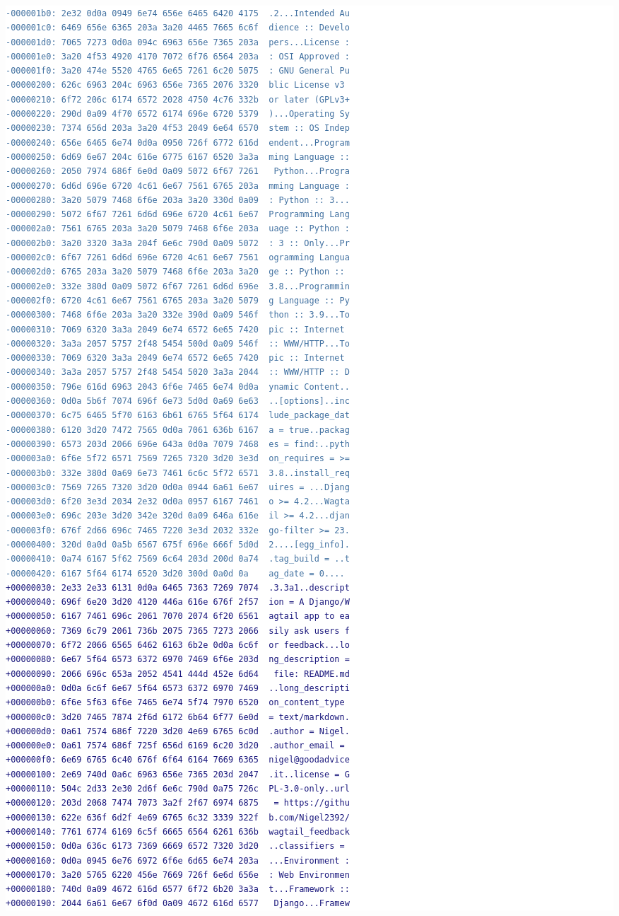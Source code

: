 ```diff
-000001b0: 2e32 0d0a 0949 6e74 656e 6465 6420 4175  .2...Intended Au
-000001c0: 6469 656e 6365 203a 3a20 4465 7665 6c6f  dience :: Develo
-000001d0: 7065 7273 0d0a 094c 6963 656e 7365 203a  pers...License :
-000001e0: 3a20 4f53 4920 4170 7072 6f76 6564 203a  : OSI Approved :
-000001f0: 3a20 474e 5520 4765 6e65 7261 6c20 5075  : GNU General Pu
-00000200: 626c 6963 204c 6963 656e 7365 2076 3320  blic License v3 
-00000210: 6f72 206c 6174 6572 2028 4750 4c76 332b  or later (GPLv3+
-00000220: 290d 0a09 4f70 6572 6174 696e 6720 5379  )...Operating Sy
-00000230: 7374 656d 203a 3a20 4f53 2049 6e64 6570  stem :: OS Indep
-00000240: 656e 6465 6e74 0d0a 0950 726f 6772 616d  endent...Program
-00000250: 6d69 6e67 204c 616e 6775 6167 6520 3a3a  ming Language ::
-00000260: 2050 7974 686f 6e0d 0a09 5072 6f67 7261   Python...Progra
-00000270: 6d6d 696e 6720 4c61 6e67 7561 6765 203a  mming Language :
-00000280: 3a20 5079 7468 6f6e 203a 3a20 330d 0a09  : Python :: 3...
-00000290: 5072 6f67 7261 6d6d 696e 6720 4c61 6e67  Programming Lang
-000002a0: 7561 6765 203a 3a20 5079 7468 6f6e 203a  uage :: Python :
-000002b0: 3a20 3320 3a3a 204f 6e6c 790d 0a09 5072  : 3 :: Only...Pr
-000002c0: 6f67 7261 6d6d 696e 6720 4c61 6e67 7561  ogramming Langua
-000002d0: 6765 203a 3a20 5079 7468 6f6e 203a 3a20  ge :: Python :: 
-000002e0: 332e 380d 0a09 5072 6f67 7261 6d6d 696e  3.8...Programmin
-000002f0: 6720 4c61 6e67 7561 6765 203a 3a20 5079  g Language :: Py
-00000300: 7468 6f6e 203a 3a20 332e 390d 0a09 546f  thon :: 3.9...To
-00000310: 7069 6320 3a3a 2049 6e74 6572 6e65 7420  pic :: Internet 
-00000320: 3a3a 2057 5757 2f48 5454 500d 0a09 546f  :: WWW/HTTP...To
-00000330: 7069 6320 3a3a 2049 6e74 6572 6e65 7420  pic :: Internet 
-00000340: 3a3a 2057 5757 2f48 5454 5020 3a3a 2044  :: WWW/HTTP :: D
-00000350: 796e 616d 6963 2043 6f6e 7465 6e74 0d0a  ynamic Content..
-00000360: 0d0a 5b6f 7074 696f 6e73 5d0d 0a69 6e63  ..[options]..inc
-00000370: 6c75 6465 5f70 6163 6b61 6765 5f64 6174  lude_package_dat
-00000380: 6120 3d20 7472 7565 0d0a 7061 636b 6167  a = true..packag
-00000390: 6573 203d 2066 696e 643a 0d0a 7079 7468  es = find:..pyth
-000003a0: 6f6e 5f72 6571 7569 7265 7320 3d20 3e3d  on_requires = >=
-000003b0: 332e 380d 0a69 6e73 7461 6c6c 5f72 6571  3.8..install_req
-000003c0: 7569 7265 7320 3d20 0d0a 0944 6a61 6e67  uires = ...Djang
-000003d0: 6f20 3e3d 2034 2e32 0d0a 0957 6167 7461  o >= 4.2...Wagta
-000003e0: 696c 203e 3d20 342e 320d 0a09 646a 616e  il >= 4.2...djan
-000003f0: 676f 2d66 696c 7465 7220 3e3d 2032 332e  go-filter >= 23.
-00000400: 320d 0a0d 0a5b 6567 675f 696e 666f 5d0d  2....[egg_info].
-00000410: 0a74 6167 5f62 7569 6c64 203d 200d 0a74  .tag_build = ..t
-00000420: 6167 5f64 6174 6520 3d20 300d 0a0d 0a    ag_date = 0....
+00000030: 2e33 2e33 6131 0d0a 6465 7363 7269 7074  .3.3a1..descript
+00000040: 696f 6e20 3d20 4120 446a 616e 676f 2f57  ion = A Django/W
+00000050: 6167 7461 696c 2061 7070 2074 6f20 6561  agtail app to ea
+00000060: 7369 6c79 2061 736b 2075 7365 7273 2066  sily ask users f
+00000070: 6f72 2066 6565 6462 6163 6b2e 0d0a 6c6f  or feedback...lo
+00000080: 6e67 5f64 6573 6372 6970 7469 6f6e 203d  ng_description =
+00000090: 2066 696c 653a 2052 4541 444d 452e 6d64   file: README.md
+000000a0: 0d0a 6c6f 6e67 5f64 6573 6372 6970 7469  ..long_descripti
+000000b0: 6f6e 5f63 6f6e 7465 6e74 5f74 7970 6520  on_content_type 
+000000c0: 3d20 7465 7874 2f6d 6172 6b64 6f77 6e0d  = text/markdown.
+000000d0: 0a61 7574 686f 7220 3d20 4e69 6765 6c0d  .author = Nigel.
+000000e0: 0a61 7574 686f 725f 656d 6169 6c20 3d20  .author_email = 
+000000f0: 6e69 6765 6c40 676f 6f64 6164 7669 6365  nigel@goodadvice
+00000100: 2e69 740d 0a6c 6963 656e 7365 203d 2047  .it..license = G
+00000110: 504c 2d33 2e30 2d6f 6e6c 790d 0a75 726c  PL-3.0-only..url
+00000120: 203d 2068 7474 7073 3a2f 2f67 6974 6875   = https://githu
+00000130: 622e 636f 6d2f 4e69 6765 6c32 3339 322f  b.com/Nigel2392/
+00000140: 7761 6774 6169 6c5f 6665 6564 6261 636b  wagtail_feedback
+00000150: 0d0a 636c 6173 7369 6669 6572 7320 3d20  ..classifiers = 
+00000160: 0d0a 0945 6e76 6972 6f6e 6d65 6e74 203a  ...Environment :
+00000170: 3a20 5765 6220 456e 7669 726f 6e6d 656e  : Web Environmen
+00000180: 740d 0a09 4672 616d 6577 6f72 6b20 3a3a  t...Framework ::
+00000190: 2044 6a61 6e67 6f0d 0a09 4672 616d 6577   Django...Framew
```